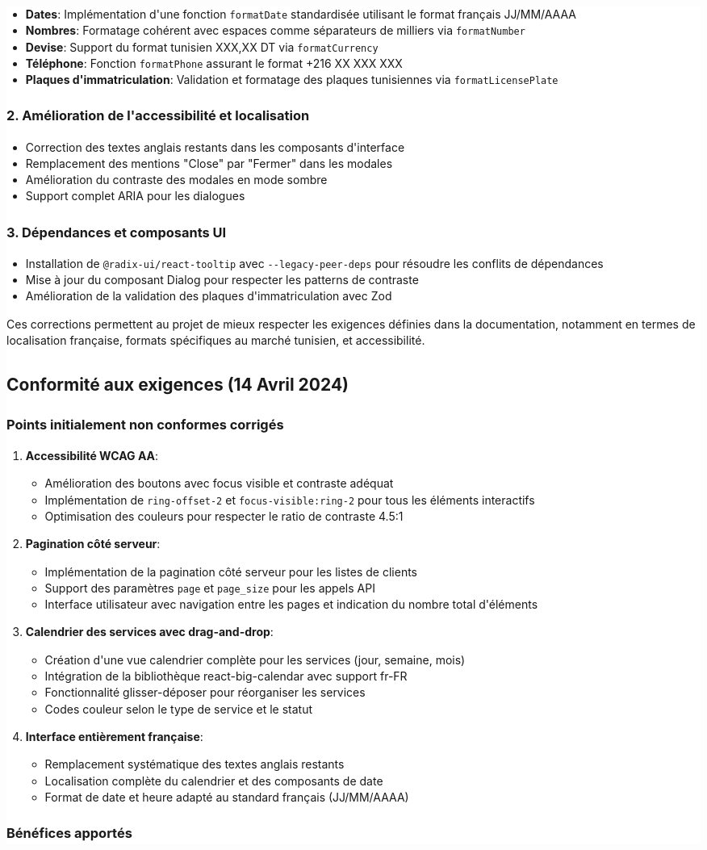 - **Dates**: Implémentation d'une fonction `formatDate` standardisée utilisant le format français JJ/MM/AAAA
- **Nombres**: Formatage cohérent avec espaces comme séparateurs de milliers via `formatNumber`
- **Devise**: Support du format tunisien XXX,XX DT via `formatCurrency`
- **Téléphone**: Fonction `formatPhone` assurant le format +216 XX XXX XXX
- **Plaques d'immatriculation**: Validation et formatage des plaques tunisiennes via `formatLicensePlate`

### 2. Amélioration de l'accessibilité et localisation

- Correction des textes anglais restants dans les composants d'interface
- Remplacement des mentions "Close" par "Fermer" dans les modales
- Amélioration du contraste des modales en mode sombre
- Support complet ARIA pour les dialogues

### 3. Dépendances et composants UI

- Installation de `@radix-ui/react-tooltip` avec `--legacy-peer-deps` pour résoudre les conflits de dépendances
- Mise à jour du composant Dialog pour respecter les patterns de contraste
- Amélioration de la validation des plaques d'immatriculation avec Zod

Ces corrections permettent au projet de mieux respecter les exigences définies dans la documentation, notamment en termes de localisation française, formats spécifiques au marché tunisien, et accessibilité.

## Conformité aux exigences (14 Avril 2024)

### Points initialement non conformes corrigés

1. **Accessibilité WCAG AA**:
   - Amélioration des boutons avec focus visible et contraste adéquat
   - Implémentation de `ring-offset-2` et `focus-visible:ring-2` pour tous les éléments interactifs
   - Optimisation des couleurs pour respecter le ratio de contraste 4.5:1

2. **Pagination côté serveur**:
   - Implémentation de la pagination côté serveur pour les listes de clients
   - Support des paramètres `page` et `page_size` pour les appels API
   - Interface utilisateur avec navigation entre les pages et indication du nombre total d'éléments

3. **Calendrier des services avec drag-and-drop**:
   - Création d'une vue calendrier complète pour les services (jour, semaine, mois)
   - Intégration de la bibliothèque react-big-calendar avec support fr-FR
   - Fonctionnalité glisser-déposer pour réorganiser les services
   - Codes couleur selon le type de service et le statut

4. **Interface entièrement française**:
   - Remplacement systématique des textes anglais restants 
   - Localisation complète du calendrier et des composants de date
   - Format de date et heure adapté au standard français (JJ/MM/AAAA)

### Bénéfices apportés

